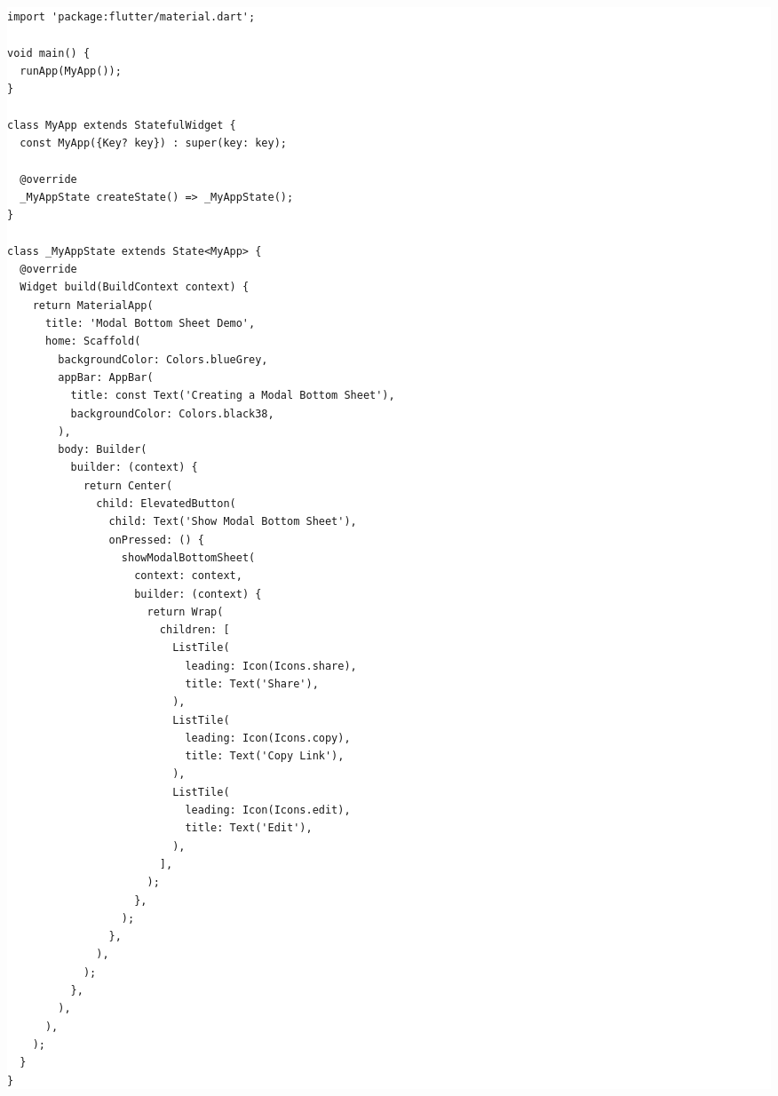 ```
import 'package:flutter/material.dart';

void main() {
  runApp(MyApp());
}

class MyApp extends StatefulWidget {
  const MyApp({Key? key}) : super(key: key);

  @override
  _MyAppState createState() => _MyAppState();
}

class _MyAppState extends State<MyApp> {
  @override
  Widget build(BuildContext context) {
    return MaterialApp(
      title: 'Modal Bottom Sheet Demo',
      home: Scaffold(
        backgroundColor: Colors.blueGrey,
        appBar: AppBar(
          title: const Text('Creating a Modal Bottom Sheet'),
          backgroundColor: Colors.black38,
        ),
        body: Builder(
          builder: (context) {
            return Center(
              child: ElevatedButton(
                child: Text('Show Modal Bottom Sheet'),
                onPressed: () {
                  showModalBottomSheet(
                    context: context,
                    builder: (context) {
                      return Wrap(
                        children: [
                          ListTile(
                            leading: Icon(Icons.share),
                            title: Text('Share'),
                          ),
                          ListTile(
                            leading: Icon(Icons.copy),
                            title: Text('Copy Link'),
                          ),
                          ListTile(
                            leading: Icon(Icons.edit),
                            title: Text('Edit'),
                          ),
                        ],
                      );
                    },
                  );
                },
              ),
            );
          },
        ),
      ),
    );
  }
}

```
